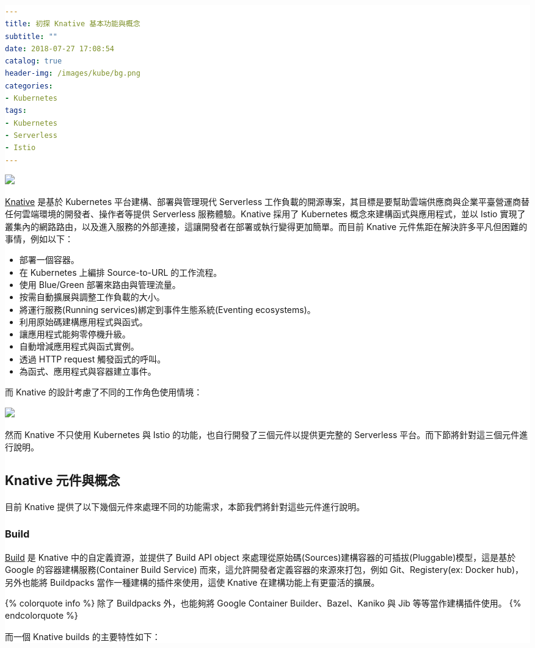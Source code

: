 ```yaml
---
title: 初探 Knative 基本功能與概念
subtitle: ""
date: 2018-07-27 17:08:54
catalog: true
header-img: /images/kube/bg.png
categories:
- Kubernetes
tags:
- Kubernetes
- Serverless
- Istio
---
```

![](/images/kube/knative-logo.png)

[Knative](https://github.com/knative) 是基於 Kubernetes 平台建構、部署與管理現代 Serverless 工作負載的開源專案，其目標是要幫助雲端供應商與企業平臺營運商替任何雲端環境的開發者、操作者等提供 Serverless 服務體驗。Knative 採用了 Kubernetes 概念來建構函式與應用程式，並以 Istio 實現了叢集內的網路路由，以及進入服務的外部連接，這讓開發者在部署或執行變得更加簡單。而目前 Knative 元件焦距在解決許多平凡但困難的事情，例如以下：

* 部署一個容器。
* 在 Kubernetes 上編排 Source-to-URL 的工作流程。
* 使用 Blue/Green 部署來路由與管理流量。
* 按需自動擴展與調整工作負載的大小。
* 將運行服務(Running services)綁定到事件生態系統(Eventing ecosystems)。
* 利用原始碼建構應用程式與函式。
* 讓應用程式能夠零停機升級。
* 自動增減應用程式與函式實例。
* 透過 HTTP request 觸發函式的呼叫。
* 為函式、應用程式與容器建立事件。

而 Knative 的設計考慮了不同的工作角色使用情境：

![](/images/kube/knative-audience.png)

然而 Knative 不只使用 Kubernetes 與 Istio 的功能，也自行開發了三個元件以提供更完整的 Serverless 平台。而下節將針對這三個元件進行說明。

## Knative 元件與概念
目前 Knative 提供了以下幾個元件來處理不同的功能需求，本節我們將針對這些元件進行說明。

### Build
[Build](https://github.com/knative/build) 是 Knative 中的自定義資源，並提供了 Build API object 來處理從原始碼(Sources)建構容器的可插拔(Pluggable)模型，這是基於 Google 的容器建構服務(Container Build Service) 而來，這允許開發者定義容器的來源來打包，例如 Git、Registery(ex: Docker hub)，另外也能將 Buildpacks 當作一種建構的插件來使用，這使 Knative 在建構功能上有更靈活的擴展。

{% colorquote info %}
除了 Buildpacks 外，也能夠將 Google Container Builder、Bazel、Kaniko 與 Jib 等等當作建構插件使用。
{% endcolorquote %}

而一個 Knative builds 的主要特性如下：
